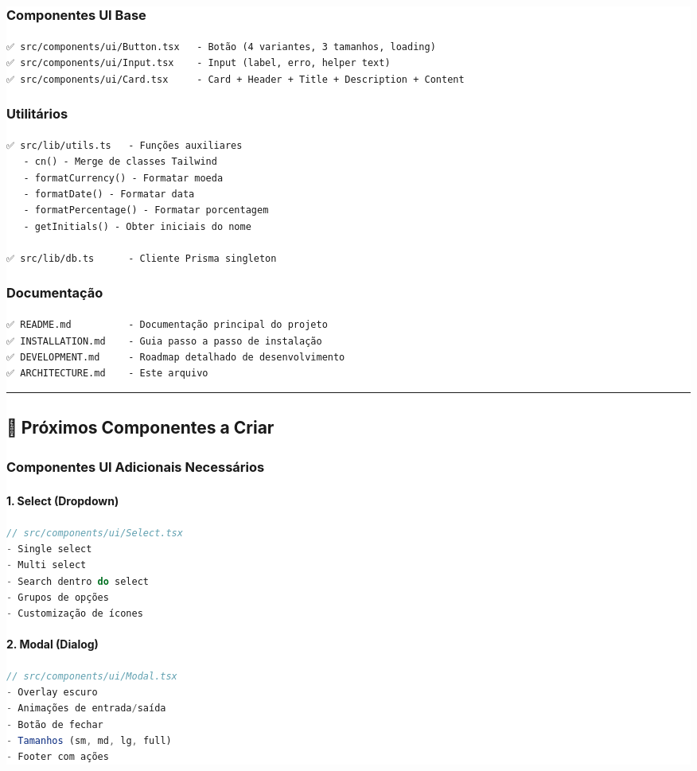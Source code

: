 ### Componentes UI Base

```
✅ src/components/ui/Button.tsx   - Botão (4 variantes, 3 tamanhos, loading)
✅ src/components/ui/Input.tsx    - Input (label, erro, helper text)
✅ src/components/ui/Card.tsx     - Card + Header + Title + Description + Content
```

### Utilitários

```
✅ src/lib/utils.ts   - Funções auxiliares
   - cn() - Merge de classes Tailwind
   - formatCurrency() - Formatar moeda
   - formatDate() - Formatar data
   - formatPercentage() - Formatar porcentagem
   - getInitials() - Obter iniciais do nome

✅ src/lib/db.ts      - Cliente Prisma singleton
```

### Documentação

```
✅ README.md          - Documentação principal do projeto
✅ INSTALLATION.md    - Guia passo a passo de instalação
✅ DEVELOPMENT.md     - Roadmap detalhado de desenvolvimento
✅ ARCHITECTURE.md    - Este arquivo
```

---

## 🚧 Próximos Componentes a Criar

### Componentes UI Adicionais Necessários

#### 1. Select (Dropdown)

```typescript
// src/components/ui/Select.tsx
- Single select
- Multi select
- Search dentro do select
- Grupos de opções
- Customização de ícones
```

#### 2. Modal (Dialog)

```typescript
// src/components/ui/Modal.tsx
- Overlay escuro
- Animações de entrada/saída
- Botão de fechar
- Tamanhos (sm, md, lg, full)
- Footer com ações
```
